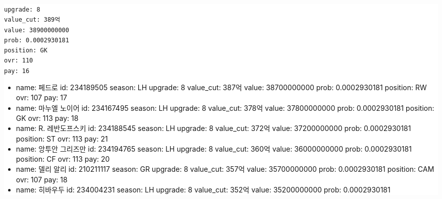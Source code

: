     upgrade: 8
    value_cut: 389억
    value: 38900000000
    prob: 0.0002930181
    position: GK
    ovr: 110
    pay: 16
  - name: 페드로
    id: 234189505
    season: LH
    upgrade: 8
    value_cut: 387억
    value: 38700000000
    prob: 0.0002930181
    position: RW
    ovr: 107
    pay: 17
  - name: 마누엘 노이어
    id: 234167495
    season: LH
    upgrade: 8
    value_cut: 378억
    value: 37800000000
    prob: 0.0002930181
    position: GK
    ovr: 113
    pay: 18
  - name: R. 레반도프스키
    id: 234188545
    season: LH
    upgrade: 8
    value_cut: 372억
    value: 37200000000
    prob: 0.0002930181
    position: ST
    ovr: 113
    pay: 21
  - name: 앙투안 그리즈만
    id: 234194765
    season: LH
    upgrade: 8
    value_cut: 360억
    value: 36000000000
    prob: 0.0002930181
    position: CF
    ovr: 113
    pay: 20
  - name: 델리 알리
    id: 210211117
    season: GR
    upgrade: 8
    value_cut: 357억
    value: 35700000000
    prob: 0.0002930181
    position: CAM
    ovr: 107
    pay: 18
  - name: 히바우두
    id: 234004231
    season: LH
    upgrade: 8
    value_cut: 352억
    value: 35200000000
    prob: 0.0002930181